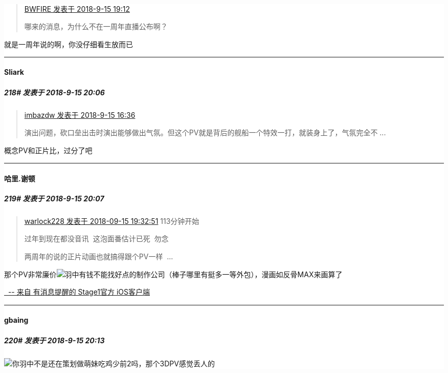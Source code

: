 <blockquote><a href="httphttps://bbs.saraba1st.com/2b/forum.php?mod=redirect&amp;goto=findpost&amp;pid=40968701&amp;ptid=1755583" target="_blank">BWFIRE 发表于 2018-9-15 19:12</a>

哪来的消息，为什么不在一周年直播公布啊？</blockquote>
就是一周年说的啊，你没仔细看生放而已







*****

####  Sliark  
##### 218#       发表于 2018-9-15 20:06



<blockquote><a href="httphttps://bbs.saraba1st.com/2b/forum.php?mod=redirect&amp;goto=findpost&amp;pid=40967459&amp;ptid=1755583" target="_blank">imbazdw 发表于 2018-9-15 16:36</a>

演出问题，砍口垒出击时演出能够做出气氛。但这个PV就是背后的舰船一个特效一打，就装身上了，气氛完全不 ...</blockquote>
概念PV和正片比，过分了吧







*****

####  哈里.谢顿  
##### 219#       发表于 2018-9-15 20:07



<blockquote><a href="httphttps://bbs.saraba1st.com/2b/forum.php?mod=redirect&amp;goto=findpost&amp;pid=40968925&amp;ptid=1755583" target="_blank">warlock228 发表于 2018-09-15 19:32:51</a>
113分钟开始

过年到现在都没音讯  这泡面番估计已死  勿念 

两周年的说的正片动画也就搞得跟个PV一样  ...</blockquote>那个PV非常廉价<img src="https://static.saraba1st.com/image/smiley/face2017/021.png" referrerpolicy="no-referrer">羽中有钱不能找好点的制作公司（棒子哪里有挺多一等外包），漫画如反骨MAX来画算了

[  -- 来自 有消息提醒的 Stage1官方 iOS客户端](https://itunes.apple.com/fi/app/saraba1st/id1221237470?mt=8)







*****

####  gbaing  
##### 220#       发表于 2018-9-15 20:13



<img src="https://static.saraba1st.com/image/smiley/face2017/037.png" referrerpolicy="no-referrer">你羽中不是还在策划做萌妹吃鸡少前2吗，那个3DPV感觉丢人的



